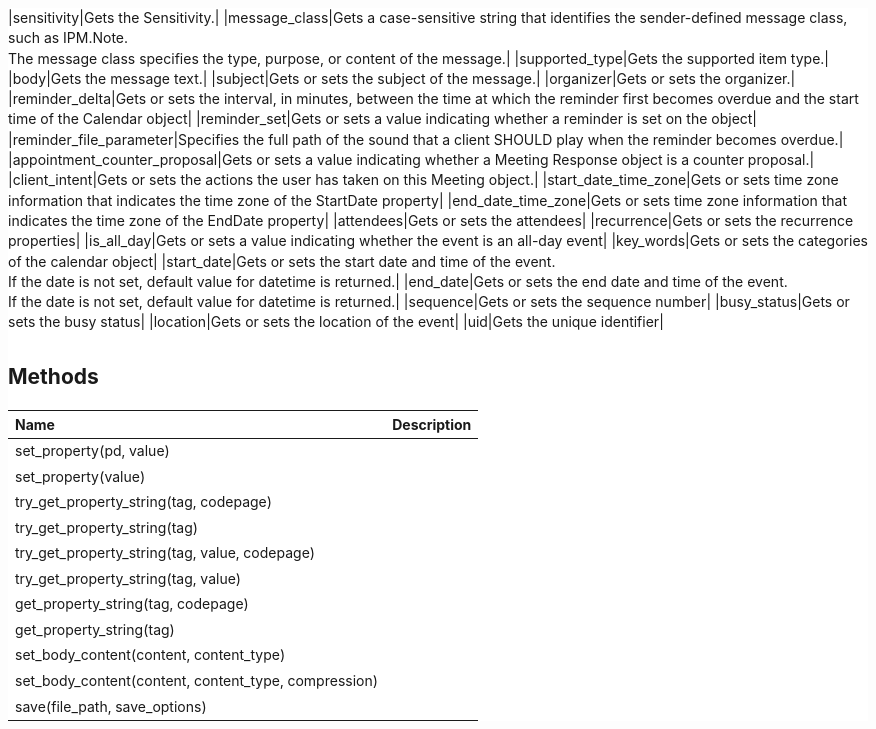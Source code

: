 |sensitivity|Gets the Sensitivity.|
|message_class|Gets a case-sensitive string that identifies the sender-defined message class, such as IPM.Note.<br/>            The message class specifies the type, purpose, or content of the message.|
|supported_type|Gets the supported item type.|
|body|Gets the message text.|
|subject|Gets or sets the subject of the message.|
|organizer|Gets or sets the organizer.|
|reminder_delta|Gets or sets the interval, in minutes, between the time at which the reminder first becomes overdue and the start time of the Calendar object|
|reminder_set|Gets or sets a value indicating whether a reminder is set on the object|
|reminder_file_parameter|Specifies the full path of the sound that a client SHOULD play when the reminder becomes overdue.|
|appointment_counter_proposal|Gets or sets a value indicating whether a Meeting Response object is a counter proposal.|
|client_intent|Gets or sets the actions the user has taken on this Meeting object.|
|start_date_time_zone|Gets or sets time zone information that indicates the time zone of the StartDate property|
|end_date_time_zone|Gets or sets time zone information that indicates the time zone of the EndDate property|
|attendees|Gets or sets the attendees|
|recurrence|Gets or sets the recurrence properties|
|is_all_day|Gets or sets a value indicating whether the event is an all-day event|
|key_words|Gets or sets the categories of the calendar object|
|start_date|Gets or sets the start date and time of the event.<br/>            If the date is not set, default value for datetime is returned.|
|end_date|Gets or sets the end date and time of the event.<br/>            If the date is not set, default value for datetime is returned.|
|sequence|Gets or sets the sequence number|
|busy_status|Gets or sets the busy status|
|location|Gets or sets the location of the event|
|uid|Gets the unique identifier|
## Methods
| Name | Description |
| :- | :- |
|set_property(pd, value)|  |
|set_property(value)|  |
|try_get_property_string(tag, codepage)|  |
|try_get_property_string(tag)|  |
|try_get_property_string(tag, value, codepage)|  |
|try_get_property_string(tag, value)|  |
|get_property_string(tag, codepage)|  |
|get_property_string(tag)|  |
|set_body_content(content, content_type)|  |
|set_body_content(content, content_type, compression)|  |
|save(file_path, save_options)|  |